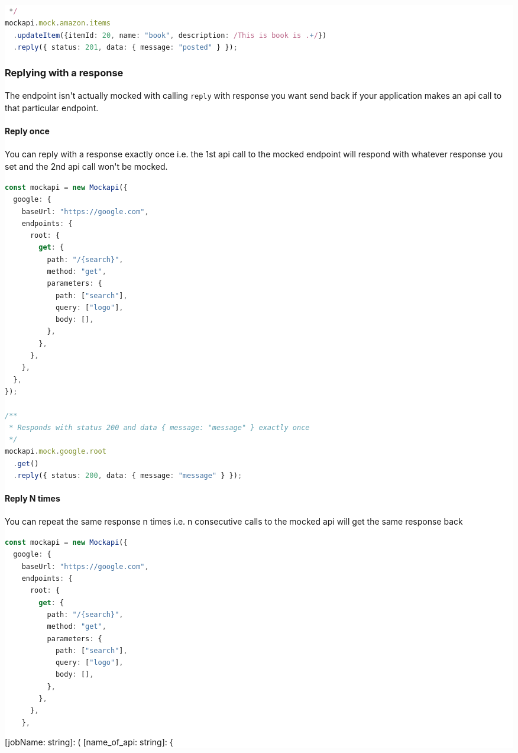 ```typescript
 */
mockapi.mock.amazon.items
  .updateItem({itemId: 20, name: "book", description: /This is book is .+/})
  .reply({ status: 201, data: { message: "posted" } });
```

### Replying with a response

The endpoint isn't actually mocked with calling `reply` with response you want send back if your application makes an api call to that particular endpoint.

#### Reply once

You can reply with a response exactly once i.e. the 1st api call to the mocked endpoint will respond with whatever response you set and the 2nd api call won't be mocked.

```typescript
const mockapi = new Mockapi({
  google: {
    baseUrl: "https://google.com",
    endpoints: {
      root: {
        get: {
          path: "/{search}",
          method: "get",
          parameters: {
            path: ["search"],
            query: ["logo"],
            body: [],
          },
        },
      },
    },
  },
});

/**
 * Responds with status 200 and data { message: "message" } exactly once
 */
mockapi.mock.google.root
  .get()
  .reply({ status: 200, data: { message: "message" } });
```

#### Reply N times

You can repeat the same response n times i.e. n consecutive calls to the mocked api will get the same response back

```typescript
const mockapi = new Mockapi({
  google: {
    baseUrl: "https://google.com",
    endpoints: {
      root: {
        get: {
          path: "/{search}",
          method: "get",
          parameters: {
            path: ["search"],
            query: ["logo"],
            body: [],
          },
        },
      },
    },
```

  [jobName: string]: (
  [name_of_api: string]: {